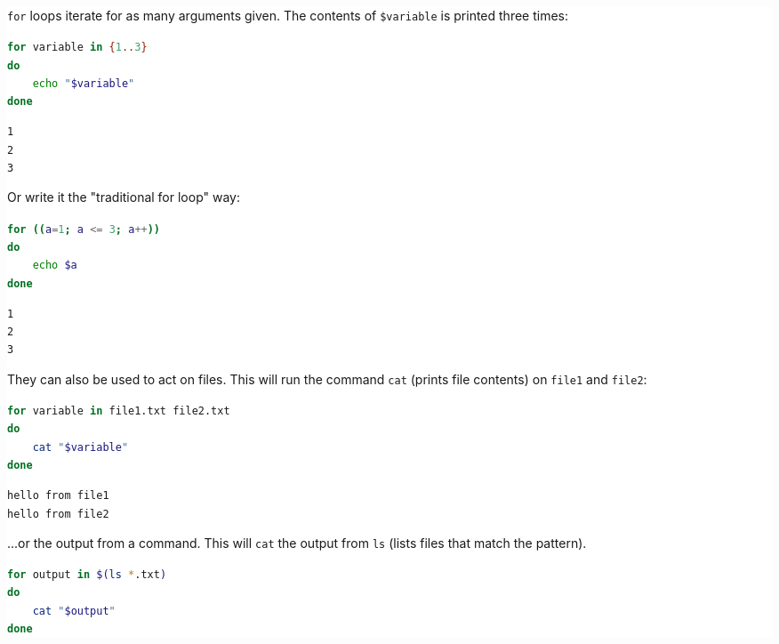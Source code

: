 `for` loops iterate for as many arguments given.
The contents of `$variable` is printed three times:

```bash
for variable in {1..3}
do
    echo "$variable"
done
```

<codapi-snippet sandbox="shell" editor="basic" output>
</codapi-snippet>

```
1
2
3
```

Or write it the "traditional for loop" way:

```bash
for ((a=1; a <= 3; a++))
do
    echo $a
done
```

<codapi-snippet sandbox="shell" editor="basic" output>
</codapi-snippet>

```
1
2
3
```

They can also be used to act on files.
This will run the command `cat` (prints file contents) on `file1` and `file2`:

```bash
for variable in file1.txt file2.txt
do
    cat "$variable"
done
```

<codapi-snippet sandbox="shell" editor="basic" files="file1.txt file2.txt" output>
</codapi-snippet>

```
hello from file1
hello from file2
```

...or the output from a command.
This will `cat` the output from `ls` (lists files that match the pattern).

```bash
for output in $(ls *.txt)
do
    cat "$output"
done
```
